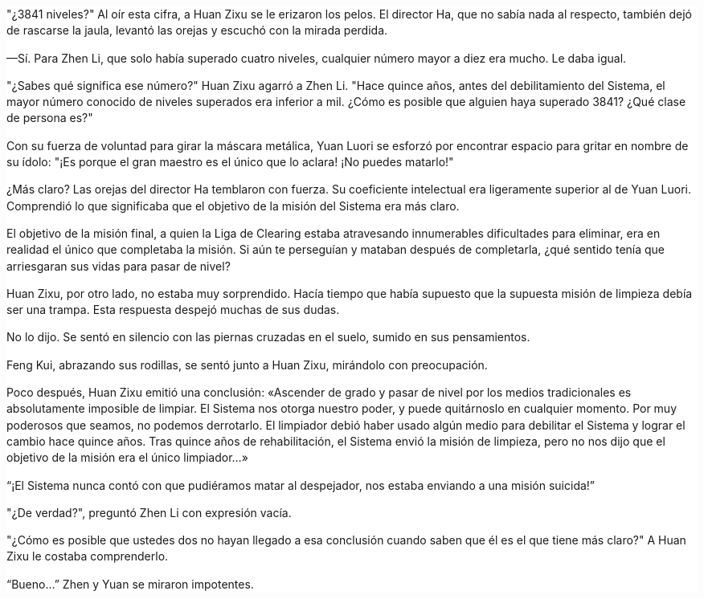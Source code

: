 "¿3841 niveles?" Al oír esta cifra, a Huan Zixu se le erizaron los pelos. El director Ha, que no sabía nada al respecto, también dejó de rascarse la jaula, levantó las orejas y escuchó con la mirada perdida.



—Sí. Para Zhen Li, que solo había superado cuatro niveles, cualquier número mayor a diez era mucho. Le daba igual.



"¿Sabes qué significa ese número?" Huan Zixu agarró a Zhen Li. "Hace quince años, antes del debilitamiento del Sistema, el mayor número conocido de niveles superados era inferior a mil. ¿Cómo es posible que alguien haya superado 3841? ¿Qué clase de persona es?"

Con su fuerza de voluntad para girar la máscara metálica, Yuan Luori se esforzó por encontrar espacio para gritar en nombre de su ídolo: "¡Es porque el gran maestro es el único que lo aclara! ¡No puedes matarlo!"



¿Más claro? Las orejas del director Ha temblaron con fuerza. Su coeficiente intelectual era ligeramente superior al de Yuan Luori. Comprendió lo que significaba que el objetivo de la misión del Sistema era más claro.



El objetivo de la misión final, a quien la Liga de Clearing estaba atravesando innumerables dificultades para eliminar, era en realidad el único que completaba la misión. Si aún te perseguían y mataban después de completarla, ¿qué sentido tenía que arriesgaran sus vidas para pasar de nivel?



Huan Zixu, por otro lado, no estaba muy sorprendido. Hacía tiempo que había supuesto que la supuesta misión de limpieza debía ser una trampa. Esta respuesta despejó muchas de sus dudas.

No lo dijo. Se sentó en silencio con las piernas cruzadas en el suelo, sumido en sus pensamientos.





Feng Kui, abrazando sus rodillas, se sentó junto a Huan Zixu, mirándolo con preocupación.



Poco después, Huan Zixu emitió una conclusión: «Ascender de grado y pasar de nivel por los medios tradicionales es absolutamente imposible de limpiar. El Sistema nos otorga nuestro poder, y puede quitárnoslo en cualquier momento. Por muy poderosos que seamos, no podemos derrotarlo. El limpiador debió haber usado algún medio para debilitar el Sistema y lograr el cambio hace quince años. Tras quince años de rehabilitación, el Sistema envió la misión de limpieza, pero no nos dijo que el objetivo de la misión era el único limpiador…»



“¡El Sistema nunca contó con que pudiéramos matar al despejador, nos estaba enviando a una misión suicida!”

"¿De verdad?", preguntó Zhen Li con expresión vacía.

"¿Cómo es posible que ustedes dos no hayan llegado a esa conclusión cuando saben que él es el que tiene más claro?" A Huan Zixu le costaba comprenderlo.



“Bueno…” Zhen y Yuan se miraron impotentes.

